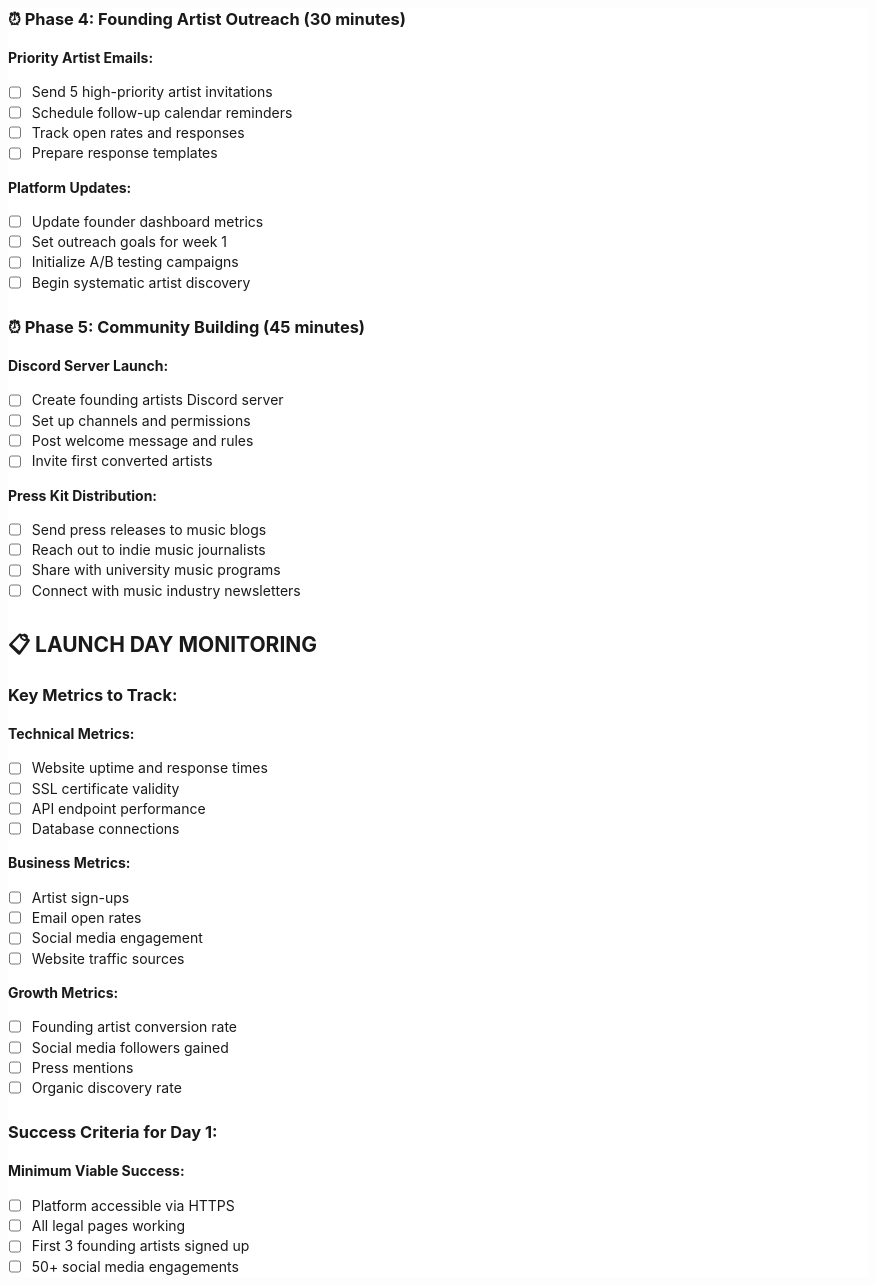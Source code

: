 ### ⏰ **Phase 4: Founding Artist Outreach (30 minutes)**

**Priority Artist Emails:**
- [ ] Send 5 high-priority artist invitations
- [ ] Schedule follow-up calendar reminders
- [ ] Track open rates and responses
- [ ] Prepare response templates

**Platform Updates:**
- [ ] Update founder dashboard metrics
- [ ] Set outreach goals for week 1
- [ ] Initialize A/B testing campaigns
- [ ] Begin systematic artist discovery

### ⏰ **Phase 5: Community Building (45 minutes)**

**Discord Server Launch:**
- [ ] Create founding artists Discord server
- [ ] Set up channels and permissions
- [ ] Post welcome message and rules
- [ ] Invite first converted artists

**Press Kit Distribution:**
- [ ] Send press releases to music blogs
- [ ] Reach out to indie music journalists
- [ ] Share with university music programs
- [ ] Connect with music industry newsletters

## 📋 **LAUNCH DAY MONITORING**

### Key Metrics to Track:

**Technical Metrics:**
- [ ] Website uptime and response times
- [ ] SSL certificate validity
- [ ] API endpoint performance
- [ ] Database connections

**Business Metrics:**
- [ ] Artist sign-ups
- [ ] Email open rates
- [ ] Social media engagement
- [ ] Website traffic sources

**Growth Metrics:**
- [ ] Founding artist conversion rate
- [ ] Social media followers gained
- [ ] Press mentions
- [ ] Organic discovery rate

### Success Criteria for Day 1:

**Minimum Viable Success:**
- [ ] Platform accessible via HTTPS
- [ ] All legal pages working
- [ ] First 3 founding artists signed up
- [ ] 50+ social media engagements
